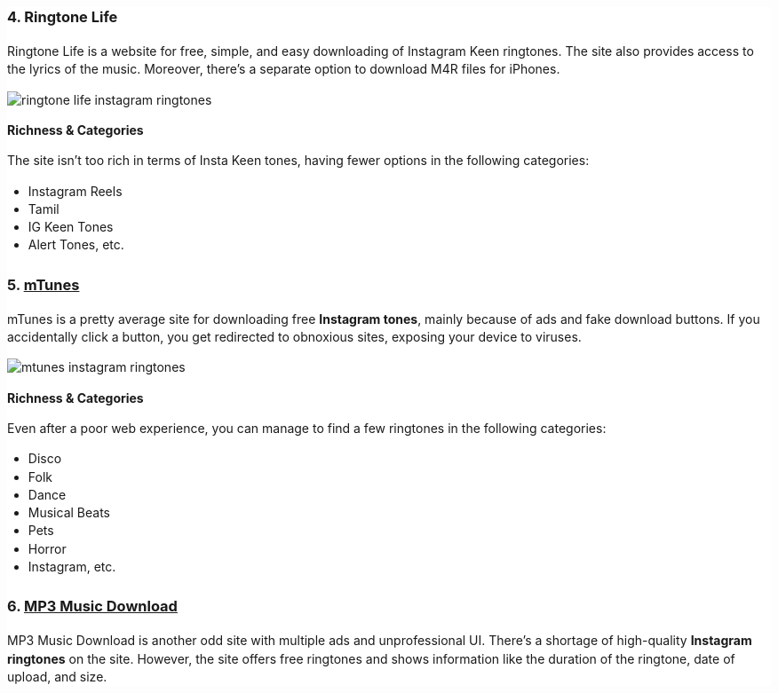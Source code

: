 ### 4\. Ringtone Life

Ringtone Life is a website for free, simple, and easy downloading of Instagram Keen ringtones. The site also provides access to the lyrics of the music. Moreover, there’s a separate option to download M4R files for iPhones.

![ringtone life instagram ringtones](https://images.wondershare.com/filmora/article-images/2023/03/ringtone-life-instagram-ringtones.PNG)

**Richness & Categories**

The site isn’t too rich in terms of Insta Keen tones, having fewer options in the following categories:

* Instagram Reels
* Tamil
* IG Keen Tones
* Alert Tones, etc.


<iframe width="560" height="315" src="https://www.youtube.com/embed/kx-Pb0otJCs?si=Mvr49yQVesmJA8-O" title="YouTube video player" frameborder="0" allow="accelerometer; autoplay; clipboard-write; encrypted-media; gyroscope; picture-in-picture; web-share" referrerpolicy="strict-origin-when-cross-origin" allowfullscreen></iframe>


### 5\. [mTunes](https://ringtone.themayanagari.com/?s=instagram+ringtone)

mTunes is a pretty average site for downloading free **Instagram tones**, mainly because of ads and fake download buttons. If you accidentally click a button, you get redirected to obnoxious sites, exposing your device to viruses.

![mtunes instagram ringtones](https://images.wondershare.com/filmora/article-images/2023/03/mtunes-instagram-ringtones.PNG)

**Richness & Categories**

Even after a poor web experience, you can manage to find a few ringtones in the following categories:

* Disco
* Folk
* Dance
* Musical Beats
* Pets
* Horror
* Instagram, etc.

### 6\. [MP3 Music Download](http://collapseg.oppose.observe.opt.owe.reputation-people.dk/w/GPqrpZXP8Zs/instagram-trending-ringtone-insta-reels-ringtone/pages)

MP3 Music Download is another odd site with multiple ads and unprofessional UI. There’s a shortage of high-quality **Instagram ringtones** on the site. However, the site offers free ringtones and shows information like the duration of the ringtone, date of upload, and size.
